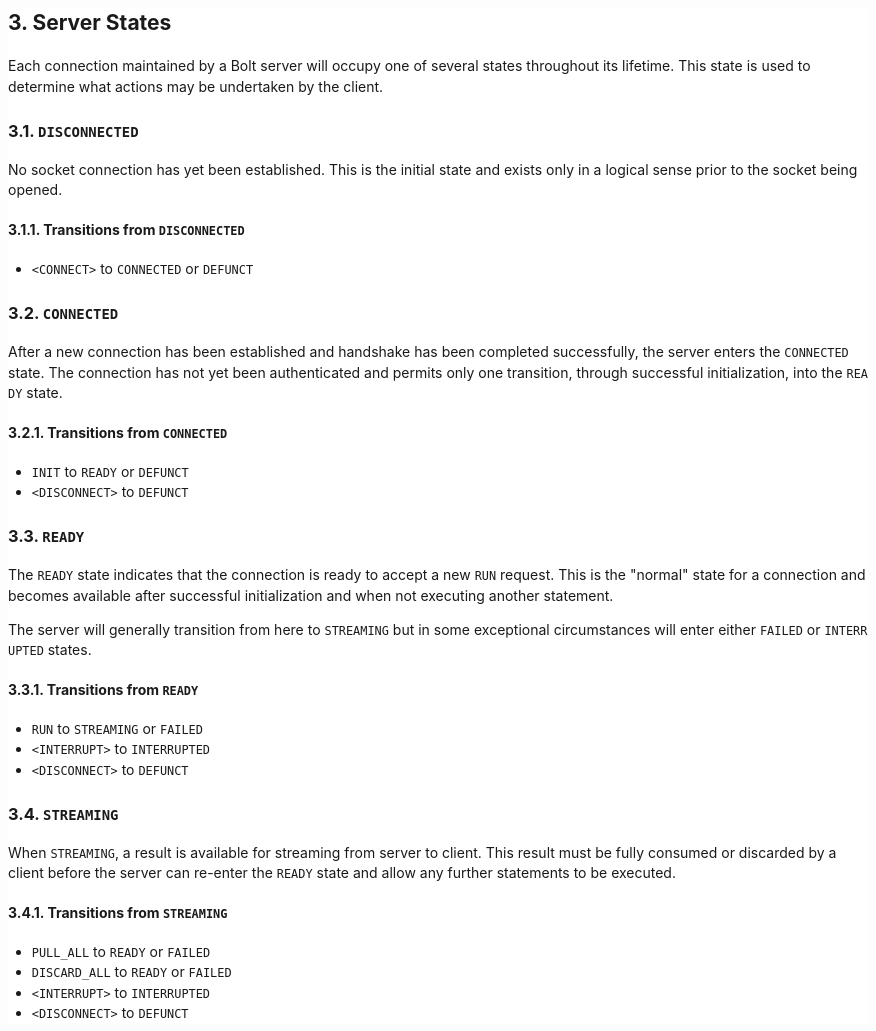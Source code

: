 
## 3. Server States

Each connection maintained by a Bolt server will occupy one of several states throughout its lifetime.
This state is used to determine what actions may be undertaken by the client.


### 3.1. `DISCONNECTED`

No socket connection has yet been established.
This is the initial state and exists only in a logical sense prior to the socket being opened.

#### 3.1.1. Transitions from `DISCONNECTED`

- `<CONNECT>` to `CONNECTED` or `DEFUNCT`


### 3.2. `CONNECTED`

After a new connection has been established and handshake has been completed successfully, the server enters the `CONNECTED` state.
The connection has not yet been authenticated and permits only one transition, through successful initialization, into the `READY` state.

#### 3.2.1. Transitions from `CONNECTED`

- `INIT` to `READY` or `DEFUNCT`
- `<DISCONNECT>` to `DEFUNCT`


### 3.3. `READY`

The `READY` state indicates that the connection is ready to accept a new `RUN` request.
This is the "normal" state for a connection and becomes available after successful initialization and when not executing another statement.

The server will generally transition from here to `STREAMING` but in some exceptional circumstances will enter either `FAILED` or `INTERRUPTED` states.

#### 3.3.1. Transitions from `READY`

- `RUN` to `STREAMING` or `FAILED`
- `<INTERRUPT>` to `INTERRUPTED`
- `<DISCONNECT>` to `DEFUNCT`


### 3.4. `STREAMING`

When `STREAMING`, a result is available for streaming from server to client.
This result must be fully consumed or discarded by a client before the server can re-enter the `READY` state and allow any further statements to be executed.

#### 3.4.1. Transitions from `STREAMING`

- `PULL_ALL` to `READY` or `FAILED`
- `DISCARD_ALL` to `READY` or `FAILED`
- `<INTERRUPT>` to `INTERRUPTED`
- `<DISCONNECT>` to `DEFUNCT`
